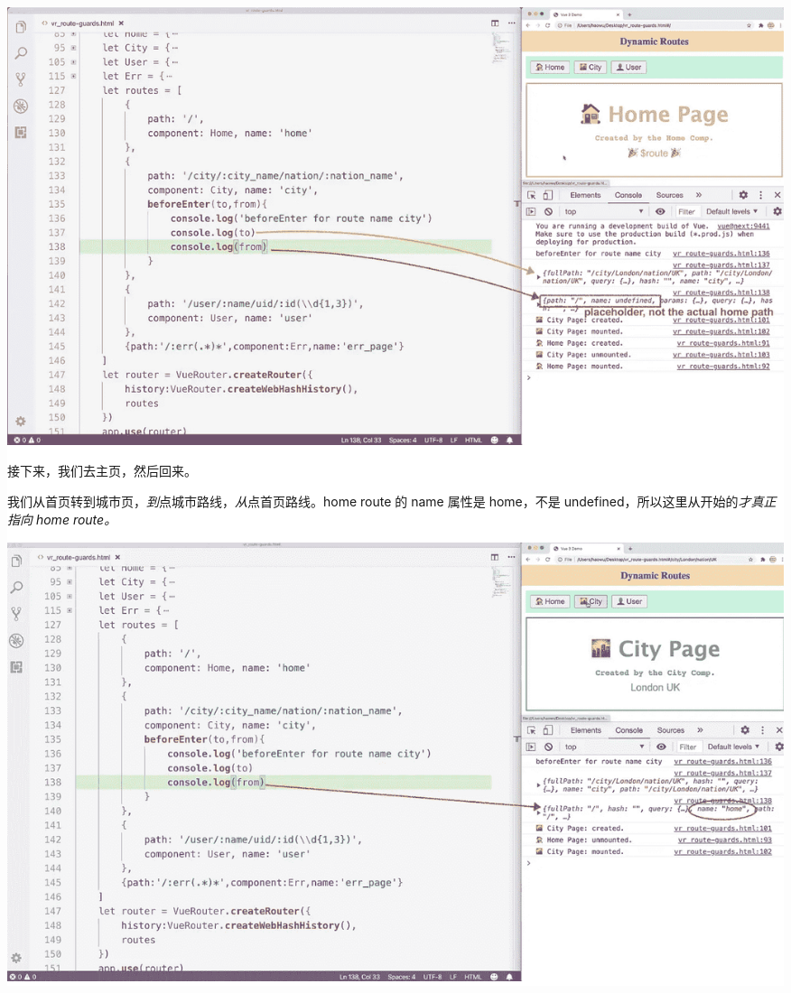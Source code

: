 ![](img/bbcbb0e007ceaf829713922bb2e14913.png)

接下来，我们去主页，然后回来。

我们从首页转到城市页，*到*点城市路线，*从*点首页路线。home route 的 name 属性是 home，不是 undefined，所以这里从开始的*才真正指向 home route。*

![](img/af3acc697840dbde1430afd164aa066c.png)
